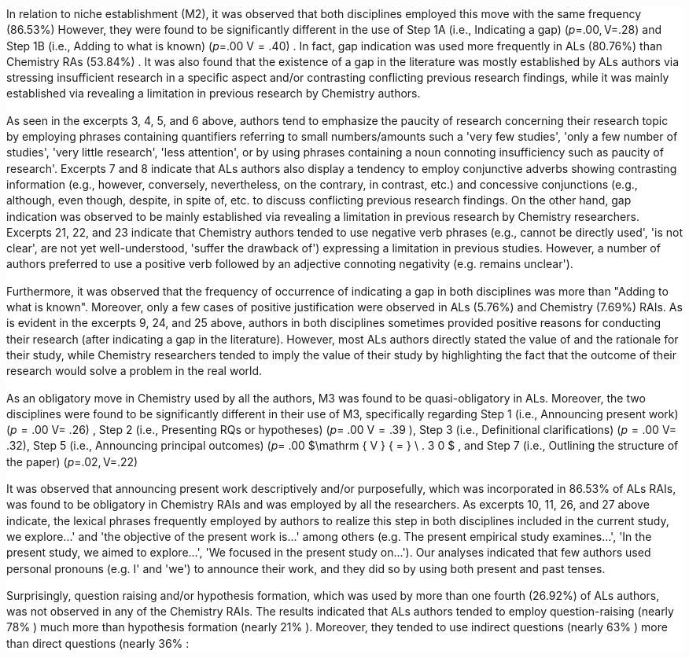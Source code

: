 In relation to niche establishment (M2), it was observed that both disciplines employed this move with the same frequency $( 8 6 . 5 3 \% )$ However, they were found to be significantly different in the use of Step 1A (i.e., Indicating a gap) $( p \mathrm { = } . 0 0 , \mathrm { V } \mathrm { = } . 2 8 )$ and Step 1B (i.e., Adding to what is known) $( p \mathrm { = } . 0 0$ $\mathrm { V } { = } . 4 0 )$ . In fact, gap indication was used more frequently in ALs $( 8 0 . 7 6 \% )$ than Chemistry RAs $( 5 3 . 8 4 \% )$ . It was also found that the existence of a gap in the literature was mostly established by ALs authors via stressing insufficient research in a specific aspect and/or contrasting conflicting previous research findings, while it was mainly established via revealing a limitation in previous research by Chemistry authors.

As seen in the excerpts 3, 4, 5, and 6 above, authors tend to emphasize the paucity of research concerning their research topic by employing phrases containing quantifiers referring to small numbers/amounts such a 'very few studies', 'only a few number of studies', 'very little research', 'less attention', or by using phrases containing a noun connoting insufficiency such as paucity of research'. Excerpts 7 and 8 indicate that ALs authors also display a tendency to employ conjunctive adverbs showing contrasting information (e.g., however, conversely, nevertheless, on the contrary, in contrast, etc.) and concessive conjunctions (e.g., although, even though, despite, in spite of, etc. to discuss conflicting previous research findings. On the other hand, gap indication was observed to be mainly established via revealing a limitation in previous research by Chemistry researchers. Excerpts 21, 22, and 23 indicate that Chemistry authors tended to use negative verb phrases (e.g., cannot be directly used', 'is not clear', are not yet well-understood, 'suffer the drawback of') expressing a limitation in previous studies. However, a number of authors preferred to use a positive verb followed by an adjective connoting negativity (e.g. remains unclear').

Furthermore, it was observed that the frequency of occurrence of indicating a gap in both disciplines was more than "Adding to what is known". Moreover, only a few cases of positive justification were observed in ALs $( 5 . 7 6 \% )$ and Chemistry $( 7 . 6 9 \% )$ RAIs. As is evident in the excerpts 9, 24, and 25 above, authors in both disciplines sometimes provided positive reasons for conducting their research (after indicating a gap in the literature). However, most ALs authors directly stated the value of and the rationale for their study, while Chemistry researchers tended to imply the value of their study by highlighting the fact that the outcome of their research would solve a problem in the real world.

As an obligatory move in Chemistry used by all the authors, M3 was found to be quasi-obligatory in ALs. Moreover, the two disciplines were found to be significantly different in their use of M3, specifically regarding Step 1 (i.e., Announcing present work) $\scriptstyle ( p = . 0 0$ $\mathrm { V } \mathrm { = ~ } . 2 6 )$ , Step 2 (i.e., Presenting RQs or hypotheses) $( p \mathrm { = ~ } . 0 0$ $\mathrm { V } = . 3 9$ ), Step 3 (i.e., Definitional clarifications) $\scriptstyle ( p = . 0 0$ $\mathrm { V } =$ .32), Step 5 (i.e., Announcing principal outcomes) $( p \mathrm { = } ~ . 0 0$ $\mathrm { V } { = } \ . 3 0 $ , and Step 7 (i.e., Outlining the structure of the paper) $( p \mathrm { = } . 0 2 , \mathrm { V } \mathrm { = } . 2 2 )$

It was observed that announcing present work descriptively and/or purposefully, which was incorporated in $8 6 . 5 3 \%$ of ALs RAIs, was found to be obligatory in Chemistry RAIs and was employed by all the researchers. As excerpts 10, 11, 26, and 27 above indicate, the lexical phrases frequently employed by authors to realize this step in both disciplines included in the current study, we explore...' and 'the objective of the present work is...' among others (e.g. The present empirical study examines...', 'In the present study, we aimed to explore...', 'We focused in the present study on...'). Our analyses indicated that few authors used personal pronouns (e.g. I' and 'we') to announce their work, and they did so by using both present and past tenses.

Surprisingly, question raising and/or hypothesis formation, which was used by more than one fourth $( 2 6 . 9 2 \% )$ of ALs authors, was not observed in any of the Chemistry RAIs. The results indicated that ALs authors tended to employ question-raising (nearly $78 \%$ ) much more than hypothesis formation (nearly $2 1 \%$ ). Moreover, they tended to use indirect questions (nearly $6 3 \%$ ) more than direct questions (nearly $3 6 \%$ :
